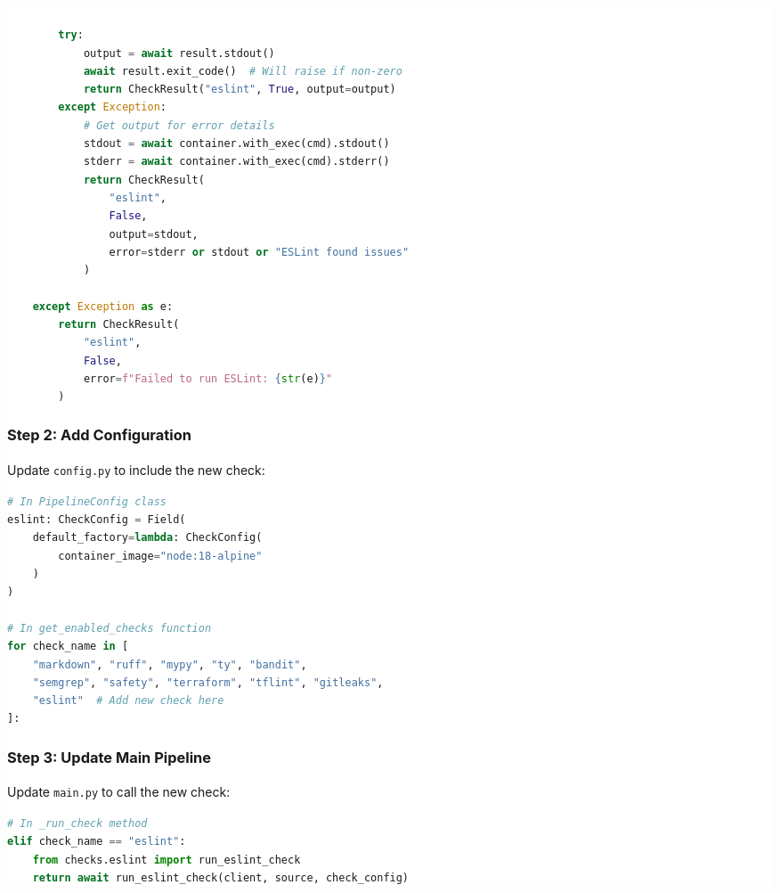 ```python
        
        try:
            output = await result.stdout()
            await result.exit_code()  # Will raise if non-zero
            return CheckResult("eslint", True, output=output)
        except Exception:
            # Get output for error details
            stdout = await container.with_exec(cmd).stdout()
            stderr = await container.with_exec(cmd).stderr()
            return CheckResult(
                "eslint",
                False,
                output=stdout,
                error=stderr or stdout or "ESLint found issues"
            )
    
    except Exception as e:
        return CheckResult(
            "eslint",
            False,
            error=f"Failed to run ESLint: {str(e)}"
        )
```

### Step 2: Add Configuration

Update `config.py` to include the new check:

```python
# In PipelineConfig class
eslint: CheckConfig = Field(
    default_factory=lambda: CheckConfig(
        container_image="node:18-alpine"
    )
)

# In get_enabled_checks function
for check_name in [
    "markdown", "ruff", "mypy", "ty", "bandit",
    "semgrep", "safety", "terraform", "tflint", "gitleaks",
    "eslint"  # Add new check here
]:
```

### Step 3: Update Main Pipeline

Update `main.py` to call the new check:

```python
# In _run_check method
elif check_name == "eslint":
    from checks.eslint import run_eslint_check
    return await run_eslint_check(client, source, check_config)
```
